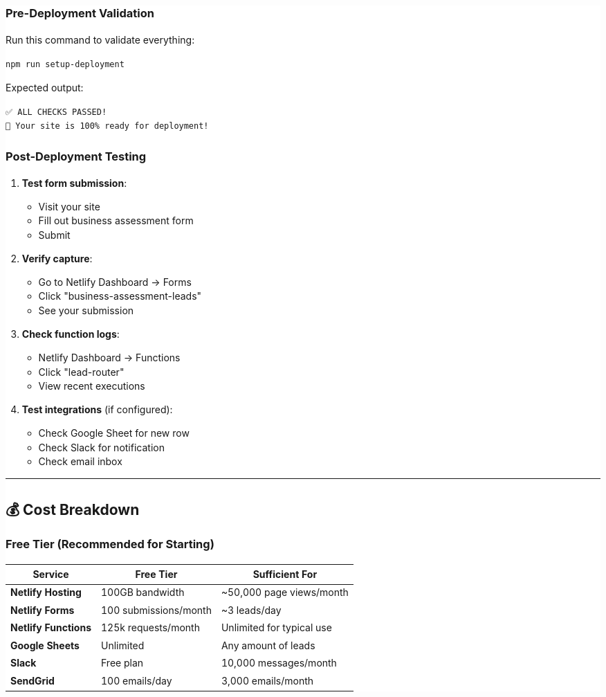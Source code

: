 ### Pre-Deployment Validation

Run this command to validate everything:

```bash
npm run setup-deployment
```

Expected output:
```
✅ ALL CHECKS PASSED!
🎉 Your site is 100% ready for deployment!
```

### Post-Deployment Testing

1. **Test form submission**:
   - Visit your site
   - Fill out business assessment form
   - Submit

2. **Verify capture**:
   - Go to Netlify Dashboard → Forms
   - Click "business-assessment-leads"
   - See your submission

3. **Check function logs**:
   - Netlify Dashboard → Functions
   - Click "lead-router"
   - View recent executions

4. **Test integrations** (if configured):
   - Check Google Sheet for new row
   - Check Slack for notification
   - Check email inbox

---

## 💰 Cost Breakdown

### Free Tier (Recommended for Starting)

| Service | Free Tier | Sufficient For |
|---------|-----------|----------------|
| **Netlify Hosting** | 100GB bandwidth | ~50,000 page views/month |
| **Netlify Forms** | 100 submissions/month | ~3 leads/day |
| **Netlify Functions** | 125k requests/month | Unlimited for typical use |
| **Google Sheets** | Unlimited | Any amount of leads |
| **Slack** | Free plan | 10,000 messages/month |
| **SendGrid** | 100 emails/day | 3,000 emails/month |
